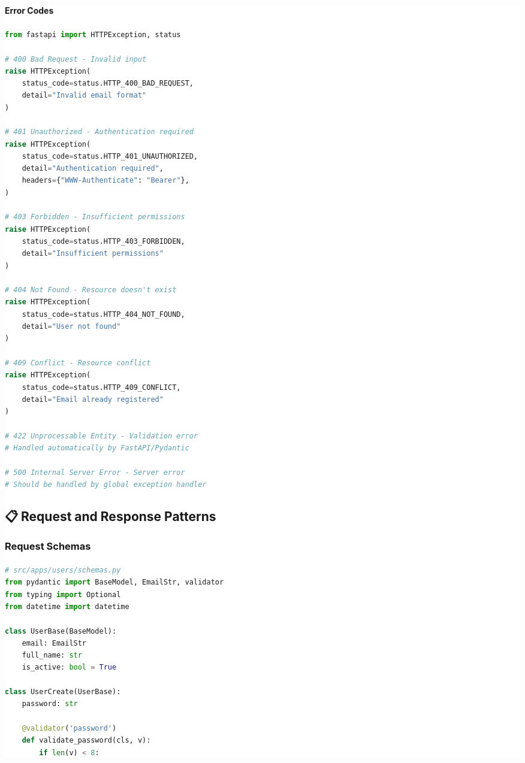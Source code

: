 #### Error Codes
```python
from fastapi import HTTPException, status

# 400 Bad Request - Invalid input
raise HTTPException(
    status_code=status.HTTP_400_BAD_REQUEST,
    detail="Invalid email format"
)

# 401 Unauthorized - Authentication required
raise HTTPException(
    status_code=status.HTTP_401_UNAUTHORIZED,
    detail="Authentication required",
    headers={"WWW-Authenticate": "Bearer"},
)

# 403 Forbidden - Insufficient permissions
raise HTTPException(
    status_code=status.HTTP_403_FORBIDDEN,
    detail="Insufficient permissions"
)

# 404 Not Found - Resource doesn't exist
raise HTTPException(
    status_code=status.HTTP_404_NOT_FOUND,
    detail="User not found"
)

# 409 Conflict - Resource conflict
raise HTTPException(
    status_code=status.HTTP_409_CONFLICT,
    detail="Email already registered"
)

# 422 Unprocessable Entity - Validation error
# Handled automatically by FastAPI/Pydantic

# 500 Internal Server Error - Server error
# Should be handled by global exception handler
```

## 📋 Request and Response Patterns

### Request Schemas

```python
# src/apps/users/schemas.py
from pydantic import BaseModel, EmailStr, validator
from typing import Optional
from datetime import datetime

class UserBase(BaseModel):
    email: EmailStr
    full_name: str
    is_active: bool = True

class UserCreate(UserBase):
    password: str
    
    @validator('password')
    def validate_password(cls, v):
        if len(v) < 8:
```